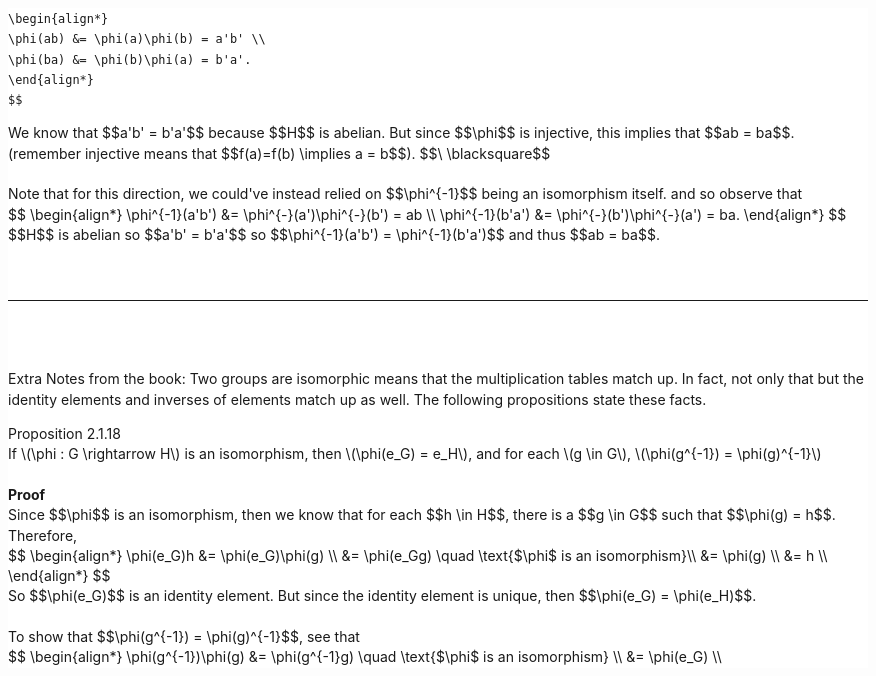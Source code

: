 	\begin{align*}
	\phi(ab) &= \phi(a)\phi(b) = a'b' \\
	\phi(ba) &= \phi(b)\phi(a) = b'a'.
	\end{align*}
	$$
</div>
We know that $$a'b' = b'a'$$ because $$H$$ is abelian. But since $$\phi$$ is injective, this implies that $$ab = ba$$. (remember injective means that $$f(a)=f(b) \implies a = b$$). $$\ \blacksquare$$
<br>
<br>
Note that for this direction, we could've instead relied on $$\phi^{-1}$$ being an isomorphism itself. and so observe that
<div>
	$$
	\begin{align*}
	\phi^{-1}(a'b') &= \phi^{-}(a')\phi^{-}(b') = ab \\
	\phi^{-1}(b'a') &= \phi^{-}(b')\phi^{-}(a') = ba.
	\end{align*}
	$$
</div>
$$H$$ is abelian so $$a'b' = b'a'$$ so $$\phi^{-1}(a'b') = \phi^{-1}(b'a')$$ and thus $$ab = ba$$.
<br>
<br>
<br>
<hr>
<br>
<br>

Extra Notes from the book: Two groups are isomorphic means that the multiplication tables match up. In fact, not only that but the identity elements and inverses of elements match up as well. The following propositions state these facts.
<br>
<div class="peachheaderdiv">
Proposition 2.1.18
</div>
<div class="peachbodydiv">
If \(\phi : G \rightarrow H\) is an isomorphism, then \(\phi(e_G) = e_H\), and for each \(g \in G\), \(\phi(g^{-1}) = \phi(g)^{-1}\)
</div>
<br>
<b>Proof</b>
<br>
Since $$\phi$$ is an isomorphism, then we know that for each $$h \in H$$, there is a $$g \in G$$ such that $$\phi(g) = h$$. Therefore,
<div>
	$$
	\begin{align*}
	\phi(e_G)h &= \phi(e_G)\phi(g) \\
	           &= \phi(e_Gg) \quad \text{$\phi$ is an isomorphism}\\
			   &= \phi(g) \\
			   &= h \\
	\end{align*}
	$$
</div>
So $$\phi(e_G)$$ is an identity element. But since the identity element is unique, then $$\phi(e_G) = \phi(e_H)$$.
<br>
<br>
To show that $$\phi(g^{-1}) = \phi(g)^{-1}$$, see that
<div>
	$$
	\begin{align*}
	\phi(g^{-1})\phi(g) &= \phi(g^{-1}g) \quad \text{$\phi$ is an isomorphism} \\
	        &= \phi(e_G) \\
